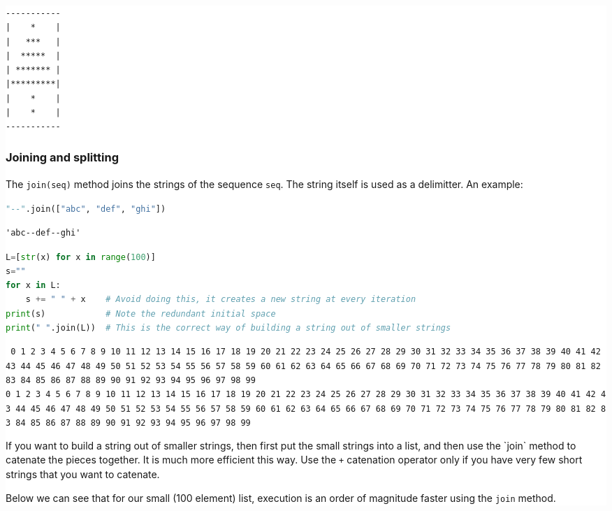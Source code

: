     -----------
    |    *    |
    |   ***   |
    |  *****  |
    | ******* |
    |*********|
    |    *    |
    |    *    |
    -----------
    

### Joining and splitting
The `join(seq)` method joins the strings of the sequence `seq`. The string itself is used as a delimitter. An example:


```python
"--".join(["abc", "def", "ghi"])
```




    'abc--def--ghi'




```python
L=[str(x) for x in range(100)]
s=""
for x in L:
    s += " " + x    # Avoid doing this, it creates a new string at every iteration
print(s)            # Note the redundant initial space
print(" ".join(L))  # This is the correct way of building a string out of smaller strings
```

     0 1 2 3 4 5 6 7 8 9 10 11 12 13 14 15 16 17 18 19 20 21 22 23 24 25 26 27 28 29 30 31 32 33 34 35 36 37 38 39 40 41 42 43 44 45 46 47 48 49 50 51 52 53 54 55 56 57 58 59 60 61 62 63 64 65 66 67 68 69 70 71 72 73 74 75 76 77 78 79 80 81 82 83 84 85 86 87 88 89 90 91 92 93 94 95 96 97 98 99
    0 1 2 3 4 5 6 7 8 9 10 11 12 13 14 15 16 17 18 19 20 21 22 23 24 25 26 27 28 29 30 31 32 33 34 35 36 37 38 39 40 41 42 43 44 45 46 47 48 49 50 51 52 53 54 55 56 57 58 59 60 61 62 63 64 65 66 67 68 69 70 71 72 73 74 75 76 77 78 79 80 81 82 83 84 85 86 87 88 89 90 91 92 93 94 95 96 97 98 99
    

<div class="alert alert-warning">If you want to build a string out of smaller strings, then
first put the small strings into a list, and then use the `join` method to catenate the pieces together. It is much more efficient this way. Use the <code>+</code> catenation operator only if you have very few short strings that you want to catenate.</div>

Below we can see that for our small (100 element) list, execution is an order of magnitude faster using the `join` method.

